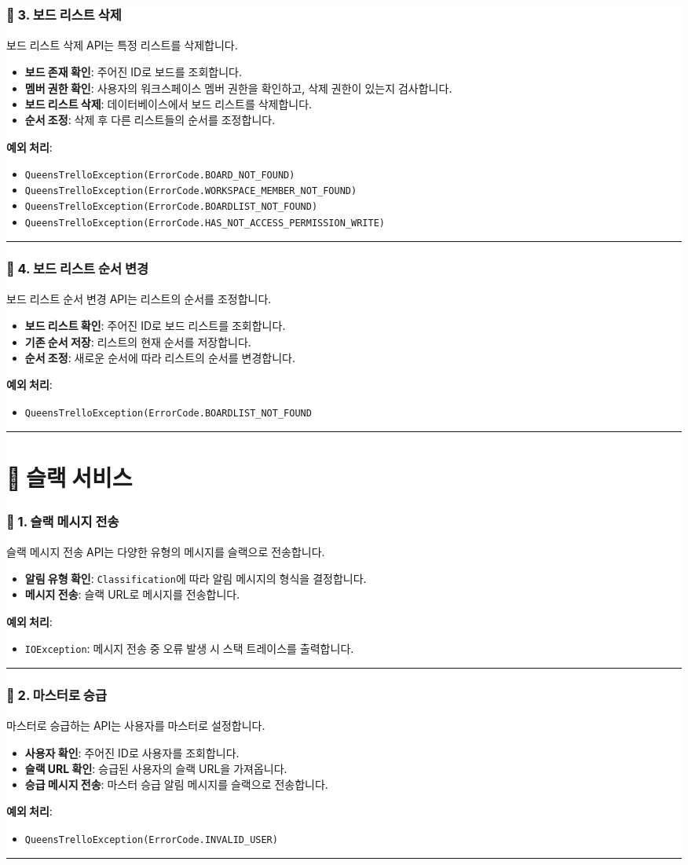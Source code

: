 
### 📌 3. 보드 리스트 삭제
보드 리스트 삭제 API는 특정 리스트를 삭제합니다.

- **보드 존재 확인**: 주어진 ID로 보드를 조회합니다.
- **멤버 권한 확인**: 사용자의 워크스페이스 멤버 권한을 확인하고, 삭제 권한이 있는지 검사합니다.
- **보드 리스트 삭제**: 데이터베이스에서 보드 리스트를 삭제합니다.
- **순서 조정**: 삭제 후 다른 리스트들의 순서를 조정합니다.

**예외 처리**:  
- `QueensTrelloException(ErrorCode.BOARD_NOT_FOUND)`
- `QueensTrelloException(ErrorCode.WORKSPACE_MEMBER_NOT_FOUND)`
- `QueensTrelloException(ErrorCode.BOARDLIST_NOT_FOUND)`
- `QueensTrelloException(ErrorCode.HAS_NOT_ACCESS_PERMISSION_WRITE)`

---

### 📌 4. 보드 리스트 순서 변경
보드 리스트 순서 변경 API는 리스트의 순서를 조정합니다.

- **보드 리스트 확인**: 주어진 ID로 보드 리스트를 조회합니다.
- **기존 순서 저장**: 리스트의 현재 순서를 저장합니다.
- **순서 조정**: 새로운 순서에 따라 리스트의 순서를 변경합니다.

**예외 처리**:  
- `QueensTrelloException(ErrorCode.BOARDLIST_NOT_FOUND`

---

# 📁 슬랙 서비스

### 📌 1. 슬랙 메시지 전송
슬랙 메시지 전송 API는 다양한 유형의 메시지를 슬랙으로 전송합니다.

- **알림 유형 확인**: `Classification`에 따라 알림 메시지의 형식을 결정합니다.
- **메시지 전송**: 슬랙 URL로 메시지를 전송합니다.

**예외 처리**:  
- `IOException`: 메시지 전송 중 오류 발생 시 스택 트레이스를 출력합니다.

---

### 📌 2. 마스터로 승급
마스터로 승급하는 API는 사용자를 마스터로 설정합니다.

- **사용자 확인**: 주어진 ID로 사용자를 조회합니다.
- **슬랙 URL 확인**: 승급된 사용자의 슬랙 URL을 가져옵니다.
- **승급 메시지 전송**: 마스터 승급 알림 메시지를 슬랙으로 전송합니다.

**예외 처리**:  
- `QueensTrelloException(ErrorCode.INVALID_USER)`

---
